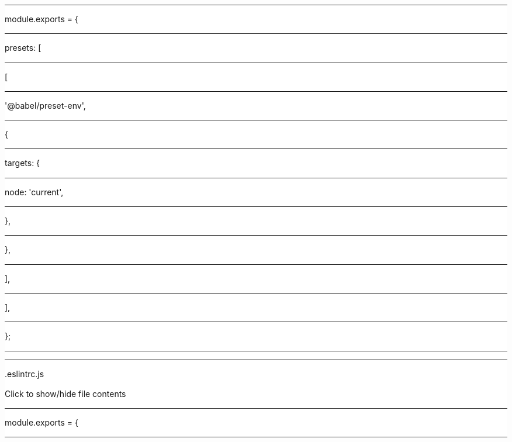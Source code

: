 ***

module.exports = {

***

presets: [

***

[

***

'@babel/preset-env',

***

{

***

targets: {

***

node: 'current',

***

},

***

},

***

],

***

],

***

};

***

***

.eslintrc.js

Click to show/hide file contents

***

module.exports = {

***
